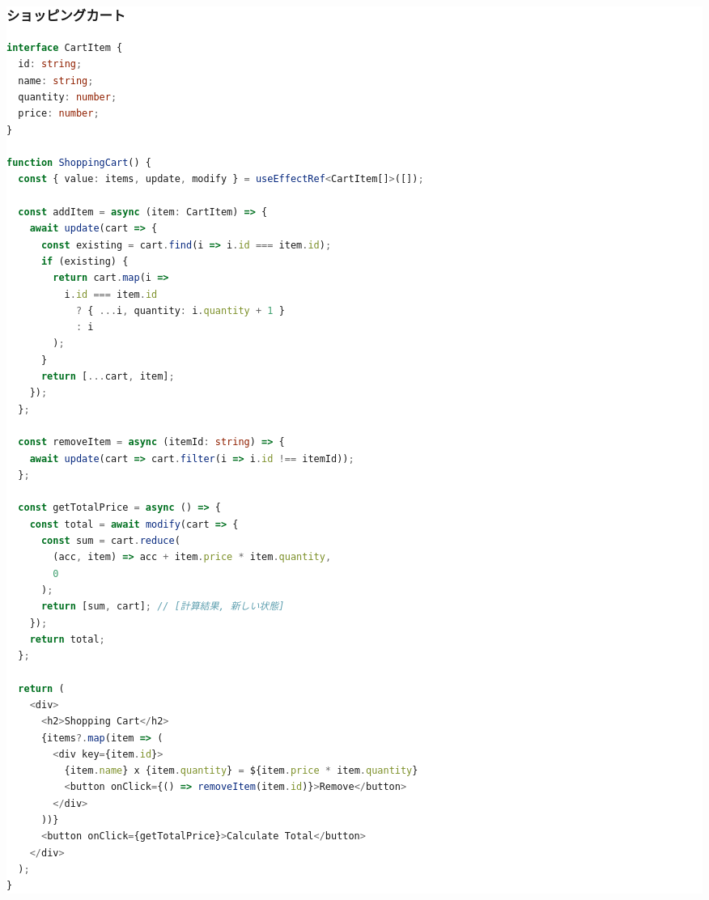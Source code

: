 ### ショッピングカート

```typescript
interface CartItem {
  id: string;
  name: string;
  quantity: number;
  price: number;
}

function ShoppingCart() {
  const { value: items, update, modify } = useEffectRef<CartItem[]>([]);

  const addItem = async (item: CartItem) => {
    await update(cart => {
      const existing = cart.find(i => i.id === item.id);
      if (existing) {
        return cart.map(i =>
          i.id === item.id
            ? { ...i, quantity: i.quantity + 1 }
            : i
        );
      }
      return [...cart, item];
    });
  };

  const removeItem = async (itemId: string) => {
    await update(cart => cart.filter(i => i.id !== itemId));
  };

  const getTotalPrice = async () => {
    const total = await modify(cart => {
      const sum = cart.reduce(
        (acc, item) => acc + item.price * item.quantity,
        0
      );
      return [sum, cart]; // [計算結果, 新しい状態]
    });
    return total;
  };

  return (
    <div>
      <h2>Shopping Cart</h2>
      {items?.map(item => (
        <div key={item.id}>
          {item.name} x {item.quantity} = ${item.price * item.quantity}
          <button onClick={() => removeItem(item.id)}>Remove</button>
        </div>
      ))}
      <button onClick={getTotalPrice}>Calculate Total</button>
    </div>
  );
}
```
